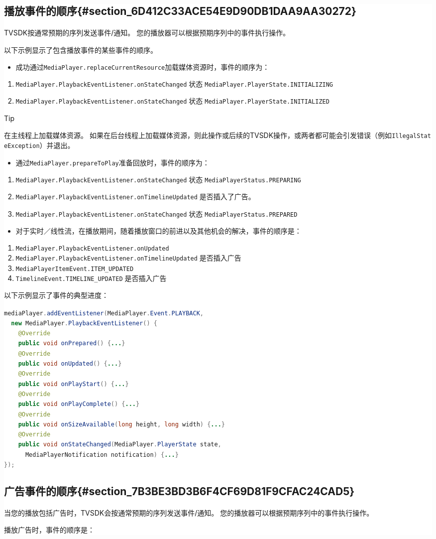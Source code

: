 ## 播放事件的顺序{#section_6D412C33ACE54E9D90DB1DAA9AA30272}

TVSDK按通常预期的序列发送事件/通知。 您的播放器可以根据预期序列中的事件执行操作。

以下示例显示了包含播放事件的某些事件的顺序。

* 成功通过`MediaPlayer.replaceCurrentResource`加载媒体资源时，事件的顺序为：

1. `MediaPlayer.PlaybackEventListener.onStateChanged` 状态  `MediaPlayer.PlayerState.INITIALIZING`

1. `MediaPlayer.PlaybackEventListener.onStateChanged` 状态  `MediaPlayer.PlayerState.INITIALIZED`

>[!TIP]
>
>在主线程上加载媒体资源。 如果在后台线程上加载媒体资源，则此操作或后续的TVSDK操作，或两者都可能会引发错误（例如`IllegalStateException`）并退出。

* 通过`MediaPlayer.prepareToPlay`准备回放时，事件的顺序为：

1. `MediaPlayer.PlaybackEventListener.onStateChanged` 状态  `MediaPlayerStatus.PREPARING`

1. `MediaPlayer.PlaybackEventListener.onTimelineUpdated` 是否插入了广告。
1. `MediaPlayer.PlaybackEventListener.onStateChanged` 状态  `MediaPlayerStatus.PREPARED`

* 对于实时／线性流，在播放期间，随着播放窗口的前进以及其他机会的解决，事件的顺序是：

1. `MediaPlayer.PlaybackEventListener.onUpdated`
1. `MediaPlayer.PlaybackEventListener.onTimelineUpdated` 是否插入广告
1. `MediaPlayerItemEvent.ITEM_UPDATED`
1. `TimelineEvent.TIMELINE_UPDATED` 是否插入广告

以下示例显示了事件的典型进度：

```java
mediaPlayer.addEventListener(MediaPlayer.Event.PLAYBACK,  
  new MediaPlayer.PlaybackEventListener() { 
    @Override 
    public void onPrepared() {...} 
    @Override 
    public void onUpdated() {...} 
    @Override 
    public void onPlayStart() {...} 
    @Override 
    public void onPlayComplete() {...} 
    @Override 
    public void onSizeAvailable(long height, long width) {...} 
    @Override 
    public void onStateChanged(MediaPlayer.PlayerState state,  
      MediaPlayerNotification notification) {...} 
});
```

## 广告事件的顺序{#section_7B3BE3BD3B6F4CF69D81F9CFAC24CAD5}

当您的播放包括广告时，TVSDK会按通常预期的序列发送事件/通知。 您的播放器可以根据预期序列中的事件执行操作。

播放广告时，事件的顺序是：
